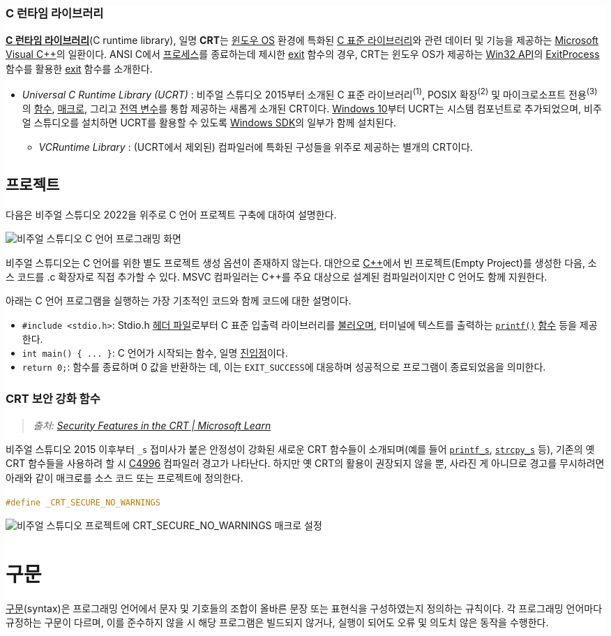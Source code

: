 ### C 런타임 라이브러리
**[C 런타임 라이브러리](https://en.wikipedia.org/wiki/Microsoft_Windows_library_files#CRT)**(C runtime library), 일명 **CRT**는 [윈도우 OS](Windows.md) 환경에 특화된 [C 표준 라이브러리](#c-표준-라이브러리)와 관련 데이터 및 기능을 제공하는 [Microsoft Visual C++](#컴파일러)의 일환이다. ANSI C에서 [프로세스](Process.md)를 종료하는데 제시한 [exit](https://en.cppreference.com/w/c/program/exit) 함수의 경우, CRT는 윈도우 OS가 제공하는 [Win32 API](WinAPI.md)의 [ExitProcess](https://learn.microsoft.com/en-us/windows/win32/api/processthreadsapi/nf-processthreadsapi-exitprocess) 함수를 활용한 [exit](https://learn.microsoft.com/en-us/cpp/c-runtime-library/reference/exit-exit-exit) 함수를 소개한다.

* *Universal C Runtime Library (UCRT)* : 비주얼 스튜디오 2015부터 소개된 C 표준 라이브러리<sup>(1)</sup>, POSIX 확장<sup>(2)</sup> 및 마이크로소프트 전용<sup>(3)</sup>의 [함수](#함수), [매크로](#매크로-정의), 그리고 [전역 변수](#변수)를 통합 제공하는 새롭게 소개된 CRT이다. [Windows 10](Windows.md)부터 UCRT는 시스템 컴포넌트로 추가되었으며, 비주얼 스튜디오를 설치하면 UCRT를 활용할 수 있도록 [Windows SDK](https://aka.ms/windowssdk)의 일부가 함께 설치된다.

    * *VCRuntime Library* : (UCRT에서 제외된) 컴파일러에 특화된 구성들을 위주로 제공하는 별개의 CRT이다.

## 프로젝트
다음은 비주얼 스튜디오 2022을 위주로 C 언어 프로젝트 구축에 대하여 설명한다.

![비주얼 스튜디오 C 언어 프로그래밍 화면](./images/visual_studio_c.png)

비주얼 스튜디오는 C 언어를 위한 별도 프로젝트 생성 옵션이 존재하지 않는다. 대안으로 [C++](Cpp.md)에서 빈 프로젝트(Empty Project)를 생성한 다음, 소스 코드를 .c 확장자로 직접 추가할 수 있다. MSVC 컴파일러는 C++를 주요 대상으로 설계된 컴파일러이지만 C 언어도 함께 지원한다.

아래는 C 언어 프로그램을 실행하는 가장 기초적인 코드와 함께 코드에 대한 설명이다.

* `#include <stdio.h>`: Stdio.h [헤더 파일](#헤더-파일)로부터 C 표준 입출력 라이브러리를 [불러오며](#포함-지시문), 터미널에 텍스트를 출력하는 [`printf()`](#파일-입출력) [함수](#함수) 등을 제공한다.
* `int main() { ... }`: C 언어가 시작되는 함수, 일명 [진입점](#진입점)이다.
* `return 0;`: 함수를 종료하며 0 값을 반환하는 데, 이는 `EXIT_SUCCESS`에 대응하며 성공적으로 프로그램이 종료되었음을 의미한다.

### CRT 보안 강화 함수
> *출처: [Security Features in the CRT | Microsoft Learn](https://learn.microsoft.com/en-us/cpp/c-runtime-library/security-features-in-the-crt)*

비주얼 스튜디오 2015 이후부터 `_s` 접미사가 붙은 안정성이 강화된 새로운 CRT 함수들이 소개되며(예를 들어 [`printf_s`](https://learn.microsoft.com/en-us/cpp/c-runtime-library/reference/printf-s-printf-s-l-wprintf-s-wprintf-s-l), [`strcpy_s`](https://learn.microsoft.com/en-us/cpp/c-runtime-library/reference/strcpy-s-wcscpy-s-mbscpy-s) 등), 기존의 옛 CRT 함수들을 사용하려 할 시 [C4996](https://learn.microsoft.com/en-us/cpp/error-messages/compiler-warnings/compiler-warning-level-3-c4996) 컴파일러 경고가 나타난다. 하지만 옛 CRT의 활용이 권장되지 않을 뿐, 사라진 게 아니므로 경고를 무시하려면 아래와 같이 매크로를 소스 코드 또는 프로젝트에 정의한다.

```c
#define _CRT_SECURE_NO_WARNINGS
```

![비주얼 스튜디오 프로젝트에 <code>CRT_SECURE_NO_WARNINGS</code> 매크로 설정](./images/visual_studio_crt_warnings.png)

# 구문
[구문](https://en.wikipedia.org/wiki/Syntax_(programming_languages))(syntax)은 프로그래밍 언어에서 문자 및 기호들의 조합이 올바른 문장 또는 표현식을 구성하였는지 정의하는 규칙이다. 각 프로그래밍 언어마다 규정하는 구문이 다르며, 이를 준수하지 않을 시 해당 프로그램은 빌드되지 않거나, 실행이 되어도 오류 및 의도치 않은 동작을 수행한다.
